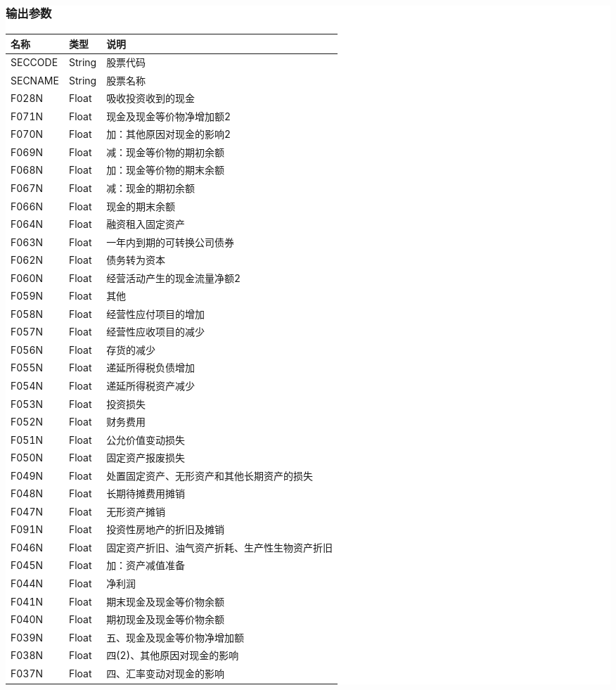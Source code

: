 ### 输出参数
|  名称 | 类型  | 说明  |
| :------------ | :------------ | :------------ |
|SECCODE|String|股票代码|
|SECNAME|String|股票名称|
|F028N|Float|吸收投资收到的现金|
|F071N|Float|现金及现金等价物净增加额2|
|F070N|Float|加：其他原因对现金的影响2|
|F069N|Float|减：现金等价物的期初余额|
|F068N|Float|加：现金等价物的期末余额|
|F067N|Float|减：现金的期初余额|
|F066N|Float|现金的期末余额|
|F064N|Float|融资租入固定资产|
|F063N|Float|一年内到期的可转换公司债券|
|F062N|Float|债务转为资本|
|F060N|Float|经营活动产生的现金流量净额2|
|F059N|Float|其他|
|F058N|Float|经营性应付项目的增加|
|F057N|Float|经营性应收项目的减少|
|F056N|Float|存货的减少|
|F055N|Float|递延所得税负债增加|
|F054N|Float|递延所得税资产减少|
|F053N|Float|投资损失|
|F052N|Float|财务费用|
|F051N|Float|公允价值变动损失|
|F050N|Float|固定资产报废损失|
|F049N|Float|处置固定资产、无形资产和其他长期资产的损失|
|F048N|Float|长期待摊费用摊销|
|F047N|Float|无形资产摊销|
|F091N|Float|投资性房地产的折旧及摊销|
|F046N|Float|固定资产折旧、油气资产折耗、生产性生物资产折旧|
|F045N|Float|加：资产减值准备|
|F044N|Float|净利润|
|F041N|Float|期末现金及现金等价物余额|
|F040N|Float|期初现金及现金等价物余额|
|F039N|Float|五、现金及现金等价物净增加额|
|F038N|Float|四(2)、其他原因对现金的影响|
|F037N|Float|四、汇率变动对现金的影响|